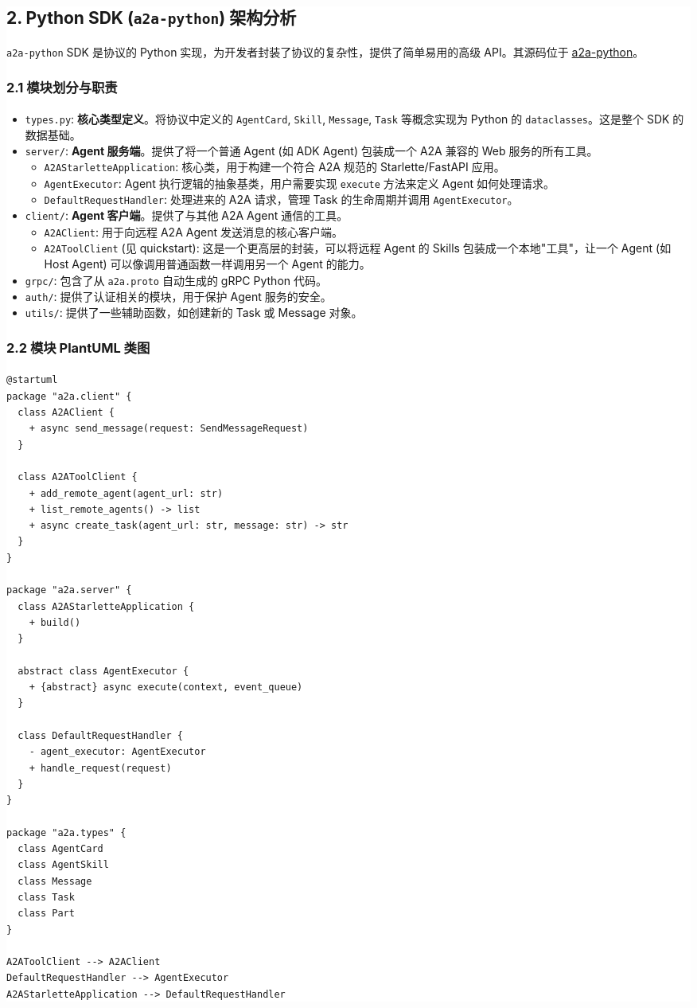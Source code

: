 ## 2. Python SDK (`a2a-python`) 架构分析

`a2a-python` SDK 是协议的 Python 实现，为开发者封装了协议的复杂性，提供了简单易用的高级 API。其源码位于 [a2a-python](https://github.com/google-a2a/a2a-python)。

### 2.1 模块划分与职责

- `types.py`: **核心类型定义**。将协议中定义的 `AgentCard`, `Skill`, `Message`, `Task` 等概念实现为 Python 的 `dataclasses`。这是整个 SDK 的数据基础。
- `server/`: **Agent 服务端**。提供了将一个普通 Agent (如 ADK Agent) 包装成一个 A2A 兼容的 Web 服务的所有工具。
  - `A2AStarletteApplication`: 核心类，用于构建一个符合 A2A 规范的 Starlette/FastAPI 应用。
  - `AgentExecutor`: Agent 执行逻辑的抽象基类，用户需要实现 `execute` 方法来定义 Agent 如何处理请求。
  - `DefaultRequestHandler`: 处理进来的 A2A 请求，管理 Task 的生命周期并调用 `AgentExecutor`。
- `client/`: **Agent 客户端**。提供了与其他 A2A Agent 通信的工具。
  - `A2AClient`: 用于向远程 A2A Agent 发送消息的核心客户端。
  - `A2AToolClient` (见 quickstart): 这是一个更高层的封装，可以将远程 Agent 的 Skills 包装成一个本地"工具"，让一个 Agent (如 Host Agent) 可以像调用普通函数一样调用另一个 Agent 的能力。
- `grpc/`: 包含了从 `a2a.proto` 自动生成的 gRPC Python 代码。
- `auth/`: 提供了认证相关的模块，用于保护 Agent 服务的安全。
- `utils/`: 提供了一些辅助函数，如创建新的 Task 或 Message 对象。

### 2.2 模块 PlantUML 类图

```plantuml
@startuml
package "a2a.client" {
  class A2AClient {
    + async send_message(request: SendMessageRequest)
  }

  class A2AToolClient {
    + add_remote_agent(agent_url: str)
    + list_remote_agents() -> list
    + async create_task(agent_url: str, message: str) -> str
  }
}

package "a2a.server" {
  class A2AStarletteApplication {
    + build()
  }

  abstract class AgentExecutor {
    + {abstract} async execute(context, event_queue)
  }

  class DefaultRequestHandler {
    - agent_executor: AgentExecutor
    + handle_request(request)
  }
}

package "a2a.types" {
  class AgentCard
  class AgentSkill
  class Message
  class Task
  class Part
}

A2AToolClient --> A2AClient
DefaultRequestHandler --> AgentExecutor
A2AStarletteApplication --> DefaultRequestHandler
```